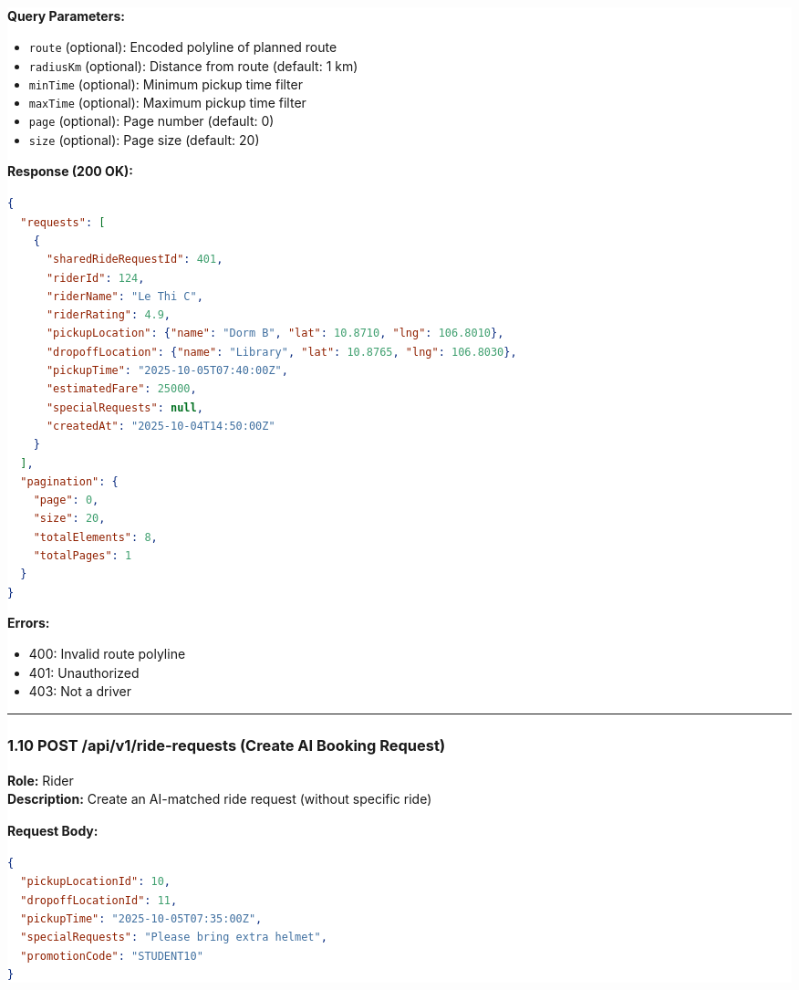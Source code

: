 **Query Parameters:**
- `route` (optional): Encoded polyline of planned route
- `radiusKm` (optional): Distance from route (default: 1 km)
- `minTime` (optional): Minimum pickup time filter
- `maxTime` (optional): Maximum pickup time filter
- `page` (optional): Page number (default: 0)
- `size` (optional): Page size (default: 20)

**Response (200 OK):**
```json
{
  "requests": [
    {
      "sharedRideRequestId": 401,
      "riderId": 124,
      "riderName": "Le Thi C",
      "riderRating": 4.9,
      "pickupLocation": {"name": "Dorm B", "lat": 10.8710, "lng": 106.8010},
      "dropoffLocation": {"name": "Library", "lat": 10.8765, "lng": 106.8030},
      "pickupTime": "2025-10-05T07:40:00Z",
      "estimatedFare": 25000,
      "specialRequests": null,
      "createdAt": "2025-10-04T14:50:00Z"
    }
  ],
  "pagination": {
    "page": 0,
    "size": 20,
    "totalElements": 8,
    "totalPages": 1
  }
}
```

**Errors:**
- 400: Invalid route polyline
- 401: Unauthorized
- 403: Not a driver

---

### 1.10 POST /api/v1/ride-requests (Create AI Booking Request)

**Role:** Rider  
**Description:** Create an AI-matched ride request (without specific ride)

**Request Body:**
```json
{
  "pickupLocationId": 10,
  "dropoffLocationId": 11,
  "pickupTime": "2025-10-05T07:35:00Z",
  "specialRequests": "Please bring extra helmet",
  "promotionCode": "STUDENT10"
}
```
